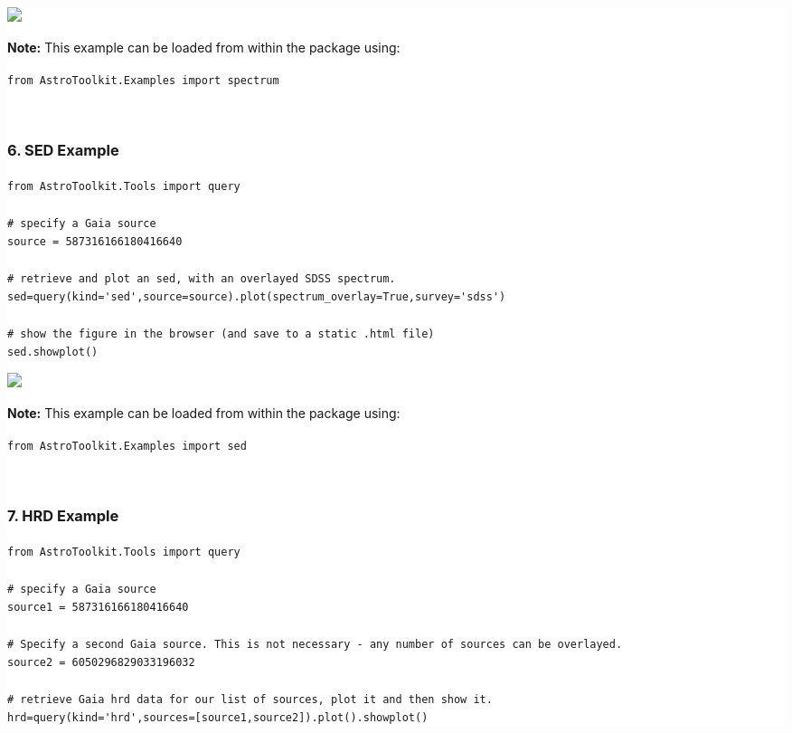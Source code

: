 ![](https://github.com/WD-planets/AstroToolkit/raw/latest/README_Images/spectrum_example.png?raw=true)

**Note:** This example can be loaded from within the package using:

```
from AstroToolkit.Examples import spectrum
```

<br>










### 6. SED Example<a id="sedexample"></a>

```
from AstroToolkit.Tools import query

# specify a Gaia source
source = 587316166180416640

# retrieve and plot an sed, with an overlayed SDSS spectrum.
sed=query(kind='sed',source=source).plot(spectrum_overlay=True,survey='sdss')

# show the figure in the browser (and save to a static .html file)
sed.showplot()
```

![](https://github.com/WD-planets/AstroToolkit/raw/latest/README_Images/sed_example.png?raw=true)

**Note:** This example can be loaded from within the package using:

```
from AstroToolkit.Examples import sed
```

<br>










### 7. HRD Example<a id="hrdexample"></a>

```
from AstroToolkit.Tools import query

# specify a Gaia source
source1 = 587316166180416640

# Specify a second Gaia source. This is not necessary - any number of sources can be overlayed.
source2 = 6050296829033196032

# retrieve Gaia hrd data for our list of sources, plot it and then show it.
hrd=query(kind='hrd',sources=[source1,source2]).plot().showplot()
```
